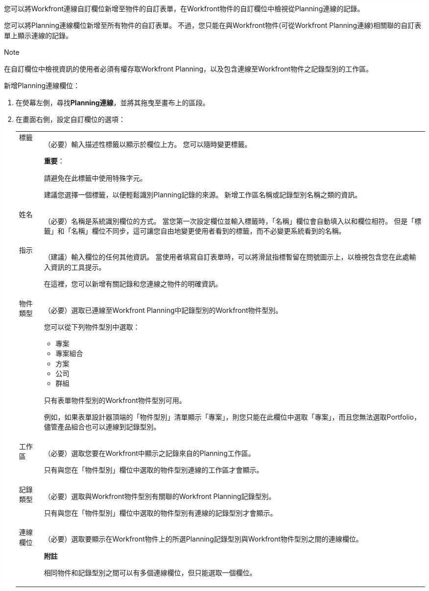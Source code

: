 您可以將Workfront連線自訂欄位新增至物件的自訂表單，在Workfront物件的自訂欄位中檢視從Planning連線的記錄。

您可以將Planning連線欄位新增至所有物件的自訂表單。 不過，您只能在與Workfront物件(可從Workfront Planning連線)相關聯的自訂表單上顯示連線的記錄。

>[!NOTE]
>
>在自訂欄位中檢視資訊的使用者必須有權存取Workfront Planning，以及包含連線至Workfront物件之記錄型別的工作區。

新增Planning連線欄位：

1. 在熒幕左側，尋找&#x200B;**Planning連線**，並將其拖曳至畫布上的區段。
1. 在畫面右側，設定自訂欄位的選項：

   <table style="table-layout:auto"> 
    <col> 
    <col> 
    <tbody> 
     <tr> 
      <td role="rowheader">標籤</td> 
      <td> <p>（必要）輸入描述性標籤以顯示於欄位上方。 您可以隨時變更標籤。</p> <p><b>重要</b>：</p> <p>請避免在此標籤中使用特殊字元。</p> 
      <p>建議您選擇一個標籤，以便輕鬆識別Planning記錄的來源。 新增工作區名稱或記錄型別名稱之類的資訊。 </p>   </td> 
     </tr> 
     <tr> 
      <td role="rowheader">姓名</td>
      <td> <p>（必要）名稱是系統識別欄位的方式。 當您第一次設定欄位並輸入標籤時，「名稱」欄位會自動填入以和欄位相符。 但是「標籤」和「名稱」欄位不同步，這可讓您自由地變更使用者看到的標籤，而不必變更系統看到的名稱。</p></td> 
     </tr> 
     <tr> 
      <td role="rowheader">指示</td> 
      <td> <p>（建議）輸入欄位的任何其他資訊。 當使用者填寫自訂表單時，可以將滑鼠指標暫留在問號圖示上，以檢視包含您在此處輸入資訊的工具提示。</p>
      <p>在這裡，您可以新增有關記錄和您連線之物件的明確資訊。 </p>
      </td> 
     </tr> 
     <tr> 
      <td role="rowheader">物件類型</td> 
      <td><p>（必要）選取已連線至Workfront Planning中記錄型別的Workfront物件型別。</p>
      您可以從下列物件型別中選取：
      <ul><li> 專案</li>
      <li> 專案組合</li><li> 方案</li><li> 公司</li><li> 群組</li></ul>
       <p>只有表單物件型別的Workfront物件型別可用。</p> <p> 例如，如果表單設計器頂端的「物件型別」清單顯示「專案」，則您只能在此欄位中選取「專案」，而且您無法選取Portfolio，儘管產品組合也可以連線到記錄型別。</p>
      </td>
     </tr>
     <tr> 
      <td role="rowheader">工作區</td> 
      <td> <p>（必要）選取您要在Workfront中顯示之記錄來自的Planning工作區。</p> <p> 只有與您在「物件型別」欄位中選取的物件型別連線的工作區才會顯示。 </td> 
     </tr> 
     <tr> 
      <td role="rowheader">記錄類型</td> 
      <td><p>（必要）選取與Workfront物件型別有關聯的Workfront Planning記錄型別。</p><p>只有與您在「物件型別」欄位中選取的物件型別有連線的記錄型別才會顯示。 </p></td> 
     </tr>
     <tr> 
      <td role="rowheader">連線欄位</td> 
      <td><p>（必要）選取要顯示在Workfront物件上的所選Planning記錄型別與Workfront物件型別之間的連線欄位。 </p> <p> <b>附註</b></p><p>相同物件和記錄型別之間可以有多個連線欄位，但只能選取一個欄位。</p>  </td> 
     </tr>
    </tbody> 
   </table>
